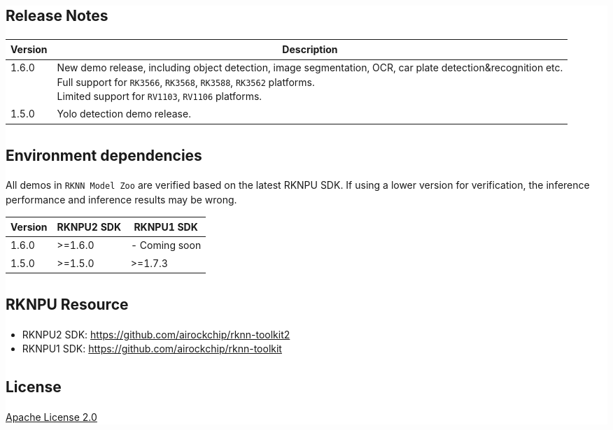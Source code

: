 

## Release Notes

| Version | Description                                                  |
| ------- | ------------------------------------------------------------ |
| 1.6.0   | New demo release, including object detection, image segmentation, OCR, car plate detection&recognition etc.<br />Full support for `RK3566`, `RK3568`, `RK3588`, `RK3562` platforms.<br />Limited support for `RV1103`, `RV1106` platforms. |
| 1.5.0   | Yolo detection demo release.                                 |



## Environment dependencies

All demos in `RKNN Model Zoo` are verified based on the latest RKNPU SDK. If using a lower version for verification, the inference performance and inference results may be wrong.

| Version | RKNPU2 SDK | RKNPU1 SDK    |
| ------- | ---------- | ------------- |
| 1.6.0   | >=1.6.0    | - Coming soon |
| 1.5.0   | >=1.5.0    | >=1.7.3       |



## RKNPU Resource

- RKNPU2 SDK: https://github.com/airockchip/rknn-toolkit2
- RKNPU1 SDK: https://github.com/airockchip/rknn-toolkit



## License

[Apache License 2.0](./LICENSE)

